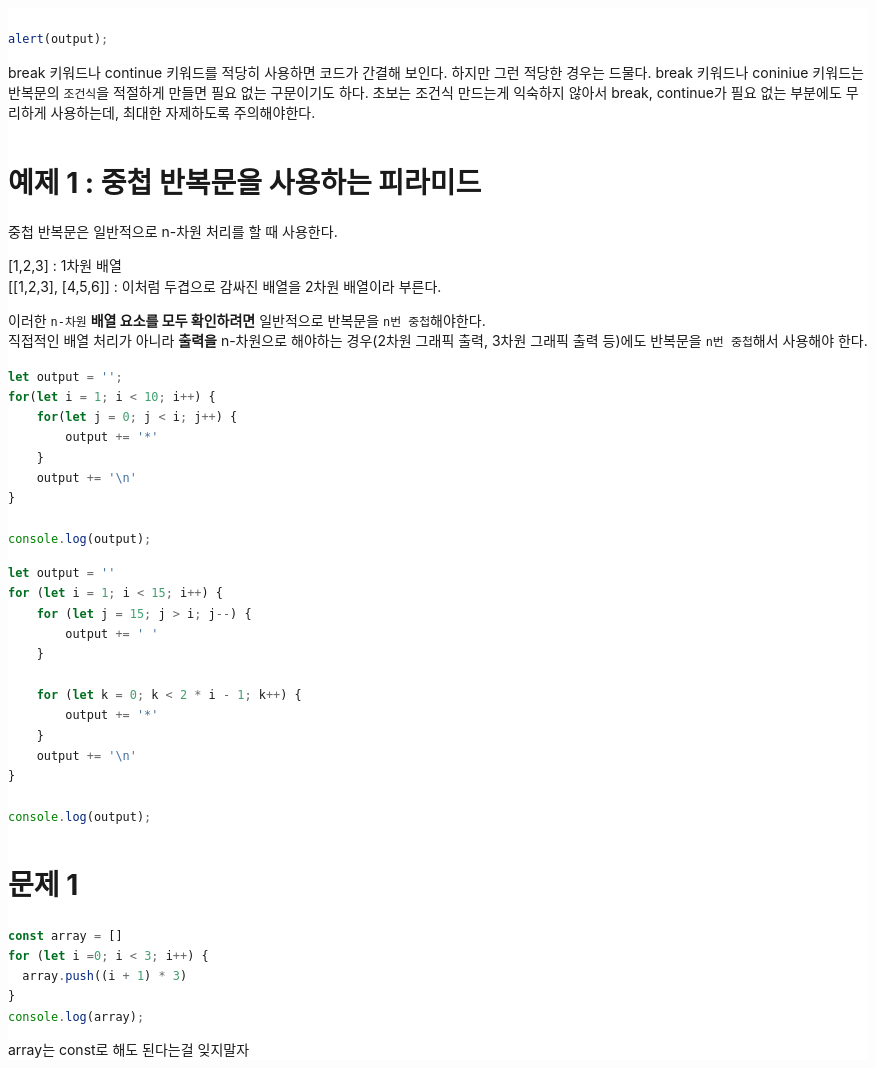 ```javascript

alert(output);
```
break 키워드나 continue 키워드를 적당히 사용하면 코드가 간결해 보인다. 하지만 그런 적당한 경우는 드물다. break 키워드나 coniniue 키워드는 반복문의 `조건식`을 적절하게 만들면 필요 없는 구문이기도 하다. 초보는 조건식 만드는게 익숙하지 않아서 break, continue가 필요 없는 부분에도 무리하게 사용하는데, 최대한 자제하도록 주의해야한다.

# 예제 1 : 중첩 반복문을 사용하는 피라미드
중첩 반복문은 일반적으로 n-차원 처리를 할 때 사용한다.  

[1,2,3] : 1차원 배열  
[[1,2,3], [4,5,6]] : 이처럼 두겹으로 감싸진 배열을 2차원 배열이라 부른다.  

이러한 `n-차원` **배열 요소를 모두 확인하려면** 일반적으로 반복문을 `n번 중첩`해야한다.  
직접적인 배열 처리가 아니라 **출력을** n-차원으로 해야하는 경우(2차원 그래픽 출력, 3차원 그래픽 출력 등)에도 반복문을 `n번 중첩`해서 사용해야 한다.  

```javascript
let output = '';
for(let i = 1; i < 10; i++) {
    for(let j = 0; j < i; j++) {
        output += '*'
    } 
    output += '\n'
}

console.log(output);
```
```javascript
let output = ''
for (let i = 1; i < 15; i++) {
    for (let j = 15; j > i; j--) {
        output += ' '
    }

    for (let k = 0; k < 2 * i - 1; k++) {
        output += '*'
    }
    output += '\n'
}

console.log(output);
```

# 문제 1
```javascript
const array = []  
for (let i =0; i < 3; i++) {
  array.push((i + 1) * 3)
}
console.log(array);
```
array는 const로 해도 된다는걸 잊지말자  
